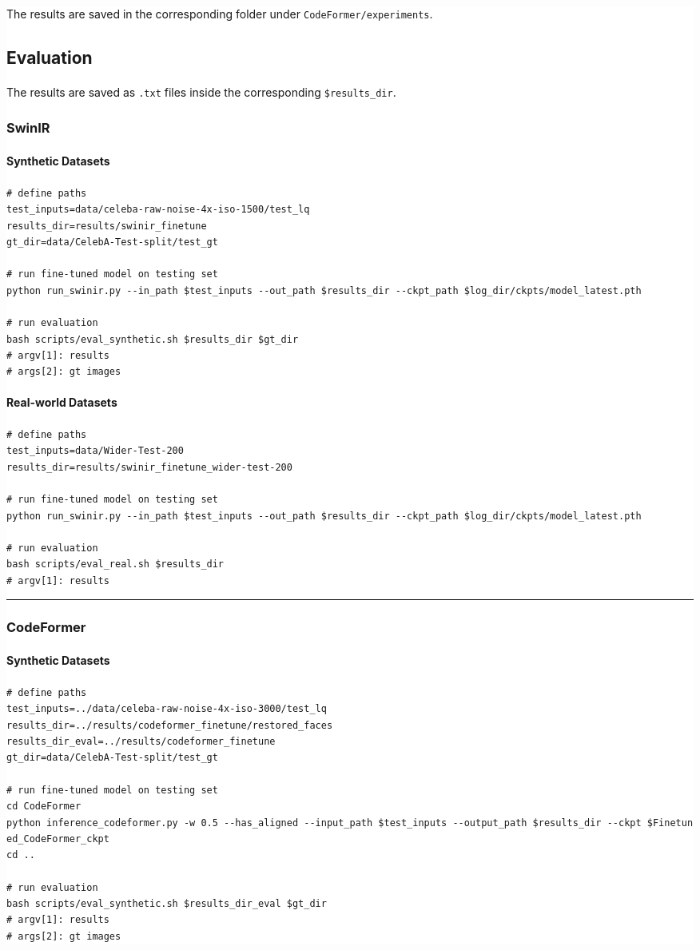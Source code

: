 The results are saved in the corresponding folder under `CodeFormer/experiments`.

## Evaluation

The results are saved as `.txt` files inside the corresponding `$results_dir`.

### SwinIR

#### Synthetic Datasets
```
# define paths
test_inputs=data/celeba-raw-noise-4x-iso-1500/test_lq
results_dir=results/swinir_finetune
gt_dir=data/CelebA-Test-split/test_gt

# run fine-tuned model on testing set
python run_swinir.py --in_path $test_inputs --out_path $results_dir --ckpt_path $log_dir/ckpts/model_latest.pth

# run evaluation
bash scripts/eval_synthetic.sh $results_dir $gt_dir
# argv[1]: results
# args[2]: gt images
```

#### Real-world Datasets
```
# define paths
test_inputs=data/Wider-Test-200
results_dir=results/swinir_finetune_wider-test-200

# run fine-tuned model on testing set
python run_swinir.py --in_path $test_inputs --out_path $results_dir --ckpt_path $log_dir/ckpts/model_latest.pth

# run evaluation
bash scripts/eval_real.sh $results_dir
# argv[1]: results
```

---

### CodeFormer
#### Synthetic Datasets
```
# define paths
test_inputs=../data/celeba-raw-noise-4x-iso-3000/test_lq
results_dir=../results/codeformer_finetune/restored_faces
results_dir_eval=../results/codeformer_finetune
gt_dir=data/CelebA-Test-split/test_gt

# run fine-tuned model on testing set
cd CodeFormer
python inference_codeformer.py -w 0.5 --has_aligned --input_path $test_inputs --output_path $results_dir --ckpt $Finetuned_CodeFormer_ckpt
cd ..

# run evaluation
bash scripts/eval_synthetic.sh $results_dir_eval $gt_dir
# argv[1]: results
# args[2]: gt images
```
